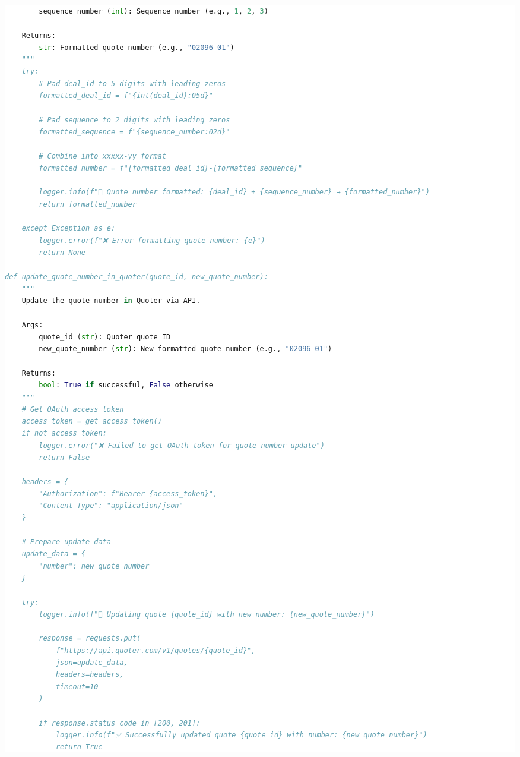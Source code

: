 ```python:quoter.py
        sequence_number (int): Sequence number (e.g., 1, 2, 3)
        
    Returns:
        str: Formatted quote number (e.g., "02096-01")
    """
    try:
        # Pad deal_id to 5 digits with leading zeros
        formatted_deal_id = f"{int(deal_id):05d}"
        
        # Pad sequence to 2 digits with leading zeros
        formatted_sequence = f"{sequence_number:02d}"
        
        # Combine into xxxxx-yy format
        formatted_number = f"{formatted_deal_id}-{formatted_sequence}"
        
        logger.info(f"🔢 Quote number formatted: {deal_id} + {sequence_number} → {formatted_number}")
        return formatted_number
        
    except Exception as e:
        logger.error(f"❌ Error formatting quote number: {e}")
        return None

def update_quote_number_in_quoter(quote_id, new_quote_number):
    """
    Update the quote number in Quoter via API.
    
    Args:
        quote_id (str): Quoter quote ID
        new_quote_number (str): New formatted quote number (e.g., "02096-01")
        
    Returns:
        bool: True if successful, False otherwise
    """
    # Get OAuth access token
    access_token = get_access_token()
    if not access_token:
        logger.error("❌ Failed to get OAuth token for quote number update")
        return False
    
    headers = {
        "Authorization": f"Bearer {access_token}",
        "Content-Type": "application/json"
    }
    
    # Prepare update data
    update_data = {
        "number": new_quote_number
    }
    
    try:
        logger.info(f"📝 Updating quote {quote_id} with new number: {new_quote_number}")
        
        response = requests.put(
            f"https://api.quoter.com/v1/quotes/{quote_id}",
            json=update_data,
            headers=headers,
            timeout=10
        )
        
        if response.status_code in [200, 201]:
            logger.info(f"✅ Successfully updated quote {quote_id} with number: {new_quote_number}")
            return True
```